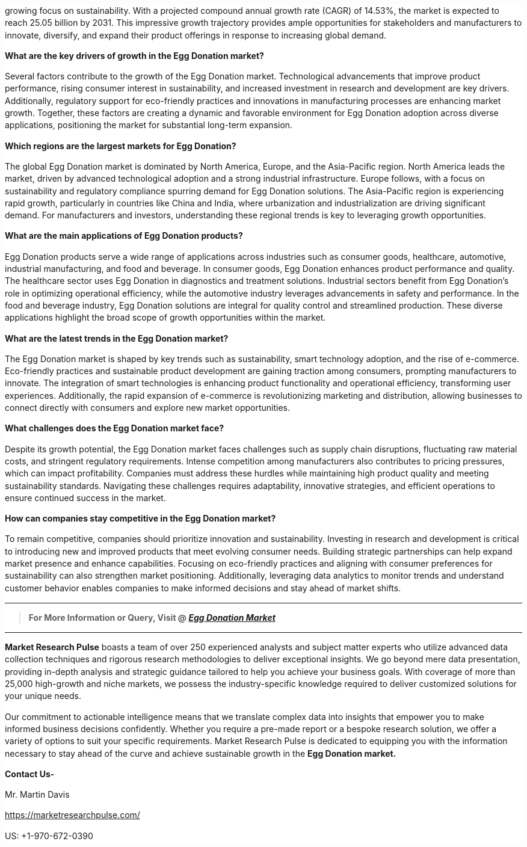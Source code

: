 growing focus on sustainability. With a projected compound annual growth rate (CAGR) of 14.53%, the market is expected to reach 25.05 billion by 2031. This impressive growth trajectory provides ample opportunities for stakeholders and manufacturers to innovate, diversify, and expand their product offerings in response to increasing global demand.</p><p><strong>What are the key drivers of growth in the Egg Donation market?</strong></p><p>Several factors contribute to the growth of the Egg Donation market. Technological advancements that improve product performance, rising consumer interest in sustainability, and increased investment in research and development are key drivers. Additionally, regulatory support for eco-friendly practices and innovations in manufacturing processes are enhancing market growth. Together, these factors are creating a dynamic and favorable environment for Egg Donation adoption across diverse applications, positioning the market for substantial long-term expansion.</p><p><strong>Which regions are the largest markets for Egg Donation?</strong></p><p>The global Egg Donation market is dominated by North America, Europe, and the Asia-Pacific region. North America leads the market, driven by advanced technological adoption and a strong industrial infrastructure. Europe follows, with a focus on sustainability and regulatory compliance spurring demand for Egg Donation solutions. The Asia-Pacific region is experiencing rapid growth, particularly in countries like China and India, where urbanization and industrialization are driving significant demand. For manufacturers and investors, understanding these regional trends is key to leveraging growth opportunities.</p><p><strong>What are the main applications of Egg Donation products?</strong></p><p>Egg Donation products serve a wide range of applications across industries such as consumer goods, healthcare, automotive, industrial manufacturing, and food and beverage. In consumer goods, Egg Donation enhances product performance and quality. The healthcare sector uses Egg Donation in diagnostics and treatment solutions. Industrial sectors benefit from Egg Donation&rsquo;s role in optimizing operational efficiency, while the automotive industry leverages advancements in safety and performance. In the food and beverage industry, Egg Donation solutions are integral for quality control and streamlined production. These diverse applications highlight the broad scope of growth opportunities within the market.</p><p><strong>What are the latest trends in the Egg Donation market?</strong></p><p>The Egg Donation market is shaped by key trends such as sustainability, smart technology adoption, and the rise of e-commerce. Eco-friendly practices and sustainable product development are gaining traction among consumers, prompting manufacturers to innovate. The integration of smart technologies is enhancing product functionality and operational efficiency, transforming user experiences. Additionally, the rapid expansion of e-commerce is revolutionizing marketing and distribution, allowing businesses to connect directly with consumers and explore new market opportunities.</p><p><strong>What challenges does the Egg Donation market face?</strong></p><p>Despite its growth potential, the Egg Donation market faces challenges such as supply chain disruptions, fluctuating raw material costs, and stringent regulatory requirements. Intense competition among manufacturers also contributes to pricing pressures, which can impact profitability. Companies must address these hurdles while maintaining high product quality and meeting sustainability standards. Navigating these challenges requires adaptability, innovative strategies, and efficient operations to ensure continued success in the market.</p><p><strong>How can companies stay competitive in the Egg Donation market?</strong></p><p>To remain competitive, companies should prioritize innovation and sustainability. Investing in research and development is critical to introducing new and improved products that meet evolving consumer needs. Building strategic partnerships can help expand market presence and enhance capabilities. Focusing on eco-friendly practices and aligning with consumer preferences for sustainability can also strengthen market positioning. Additionally, leveraging data analytics to monitor trends and understand customer behavior enables companies to make informed decisions and stay ahead of market shifts.</p><hr /><blockquote><p><strong>For More Information or Query, Visit @&nbsp;<em><a href="https://marketresearchpulse.com/report/50082/egg-donation-market?utm_source=Linkedin&utm_medium=0115">Egg Donation Market</a></em></strong></p></blockquote><hr /><p><strong>Market Research Pulse</strong> boasts a team of over 250 experienced analysts and subject matter experts who utilize advanced data collection techniques and rigorous research methodologies to deliver exceptional insights. We go beyond mere data presentation, providing in-depth analysis and strategic guidance tailored to help you achieve your business goals. With coverage of more than 25,000 high-growth and niche markets, we possess the industry-specific knowledge required to deliver customized solutions for your unique needs.</p><p>Our commitment to actionable intelligence means that we translate complex data into insights that empower you to make informed business decisions confidently. Whether you require a pre-made report or a bespoke research solution, we offer a variety of options to suit your specific requirements. Market Research Pulse is dedicated to equipping you with the information necessary to stay ahead of the curve and achieve sustainable growth in the <strong>Egg Donation market.</strong></p><p><strong>Contact Us-</strong></p><p>Mr. Martin Davis</p><p>https://marketresearchpulse.com/</p><p>US: +1-970-672-0390</p>

